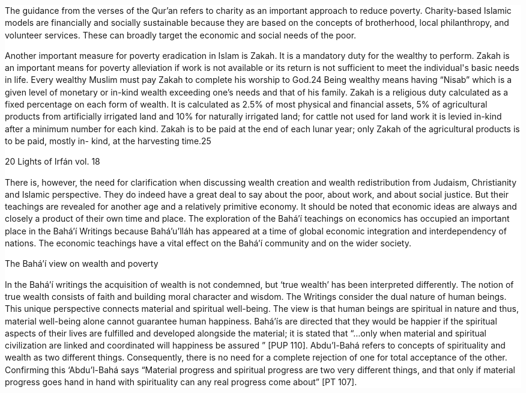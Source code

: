 The guidance from the verses of the Qur’an refers to charity
as an important approach to reduce poverty. Charity-based
Islamic models are financially and socially sustainable because
they are based on the concepts of brotherhood, local
philanthropy, and volunteer services. These can broadly target
the economic and social needs of the poor.

Another important measure for poverty eradication in Islam
is Zakah. It is a mandatory duty for the wealthy to perform.
Zakah is an important means for poverty alleviation if work is
not available or its return is not sufficient to meet the
individual's basic needs in life. Every wealthy Muslim must pay
Zakah to complete his worship to God.24 Being wealthy means
having “Nisab” which is a given level of monetary or in-kind
wealth exceeding one’s needs and that of his family. Zakah is a
religious duty calculated as a fixed percentage on each form of
wealth. It is calculated as 2.5% of most physical and financial
assets, 5% of agricultural products from artificially irrigated
land and 10% for naturally irrigated land; for cattle not used
for land work it is levied in-kind after a minimum number for
each kind. Zakah is to be paid at the end of each lunar year;
only Zakah of the agricultural products is to be paid, mostly in-
kind, at the harvesting time.25

20                                            Lights of Irfán vol. 18

There is, however, the need for clarification when discussing
wealth creation and wealth redistribution from Judaism,
Christianity and Islamic perspective. They do indeed have a
great deal to say about the poor, about work, and about social
justice. But their teachings are revealed for another age and a
relatively primitive economy. It should be noted that economic
ideas are always and closely a product of their own time and
place. The exploration of the Bahá’í teachings on economics has
occupied an important place in the Bahá’í Writings because
Bahá’u’lláh has appeared at a time of global economic
integration and interdependency of nations. The economic
teachings have a vital effect on the Bahá’í community and on
the wider society.

The Bahá’í view on wealth and poverty

In the Bahá’í writings the acquisition of wealth is not
condemned, but ‘true wealth’ has been interpreted differently.
The notion of true wealth consists of faith and building moral
character and wisdom. The Writings consider the dual nature of
human beings. This unique perspective connects material and
spiritual well-being. The view is that human beings are spiritual
in nature and thus, material well-being alone cannot guarantee
human happiness. Bahá’ís are directed that they would be
happier if the spiritual aspects of their lives are fulfilled and
developed alongside the material; it is stated that “…only when
material and spiritual civilization are linked and coordinated
will happiness be assured ” [PUP 110]. Abdu’l-Bahá refers to
concepts of spirituality and wealth as two different things.
Consequently, there is no need for a complete rejection of one
for total acceptance of the other. Confirming this ‘Abdu’l-Bahá
says “Material progress and spiritual progress are two very
different things, and that only if material progress goes hand in
hand with spirituality can any real progress come about” [PT 107].
